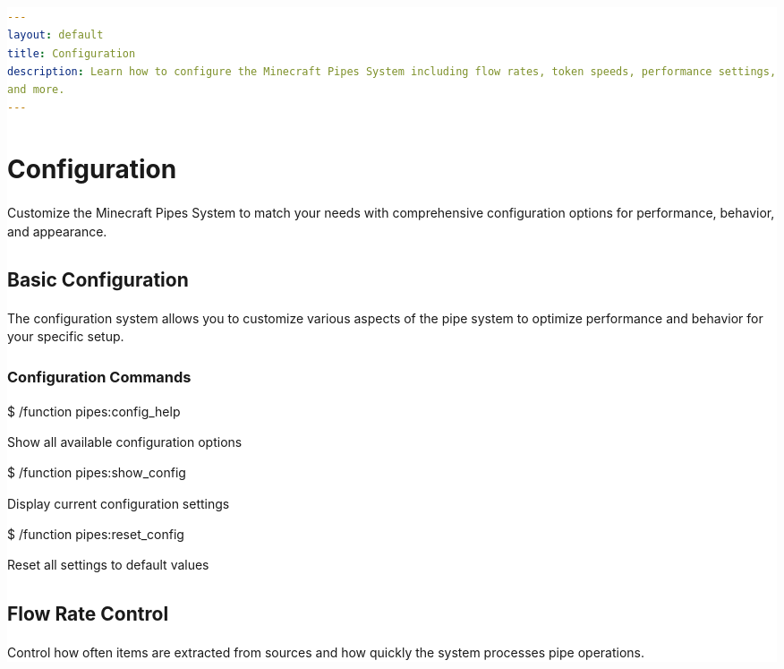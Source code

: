 ```yaml
---
layout: default
title: Configuration
description: Learn how to configure the Minecraft Pipes System including flow rates, token speeds, performance settings, and more.
---
```


<div class="page-header">
  <h1><i class="fas fa-sliders-h"></i> Configuration</h1>
  <p>Customize the Minecraft Pipes System to match your needs with comprehensive configuration options for performance, behavior, and appearance.</p>
</div>

<div class="card">
  <div class="card-header">
    <div class="card-icon">
      <i class="fas fa-cog"></i>
    </div>
    <h2 class="card-title">Basic Configuration</h2>
  </div>
  
  <p>The configuration system allows you to customize various aspects of the pipe system to optimize performance and behavior for your specific setup.</p>
  
  <h3>Configuration Commands</h3>
  
  <div class="command-example">
    <span class="prompt">$</span> <span class="command">/function pipes:config_help</span>
  </div>
  <p>Show all available configuration options</p>
  
  <div class="command-example">
    <span class="prompt">$</span> <span class="command">/function pipes:show_config</span>
  </div>
  <p>Display current configuration settings</p>
  
  <div class="command-example">
    <span class="prompt">$</span> <span class="command">/function pipes:reset_config</span>
  </div>
  <p>Reset all settings to default values</p>
</div>

<div class="card">
  <div class="card-header">
    <div class="card-icon">
      <i class="fas fa-tachometer-alt"></i>
    </div>
    <h2 class="card-title">Flow Rate Control</h2>
  </div>
  
  <p>Control how often items are extracted from sources and how quickly the system processes pipe operations.</p>
  